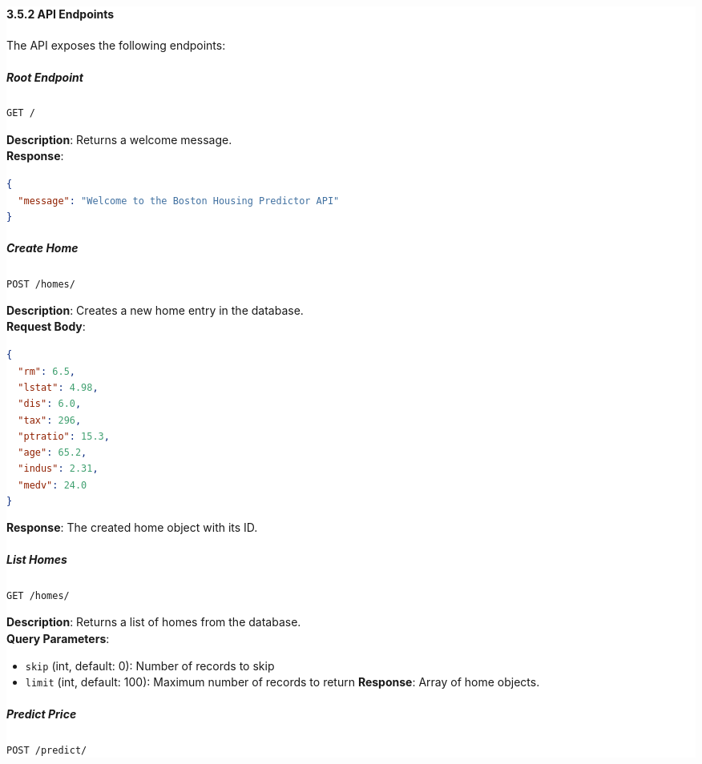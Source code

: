 #### 3.5.2 API Endpoints

The API exposes the following endpoints:

##### Root Endpoint

```
GET /
```

**Description**: Returns a welcome message.  
**Response**:
```json
{
  "message": "Welcome to the Boston Housing Predictor API"
}
```

##### Create Home

```
POST /homes/
```

**Description**: Creates a new home entry in the database.  
**Request Body**:
```json
{
  "rm": 6.5,
  "lstat": 4.98,
  "dis": 6.0,
  "tax": 296,
  "ptratio": 15.3,
  "age": 65.2,
  "indus": 2.31,
  "medv": 24.0
}
```
**Response**: The created home object with its ID.

##### List Homes

```
GET /homes/
```

**Description**: Returns a list of homes from the database.  
**Query Parameters**:
- `skip` (int, default: 0): Number of records to skip
- `limit` (int, default: 100): Maximum number of records to return
**Response**: Array of home objects.

##### Predict Price

```
POST /predict/
```
